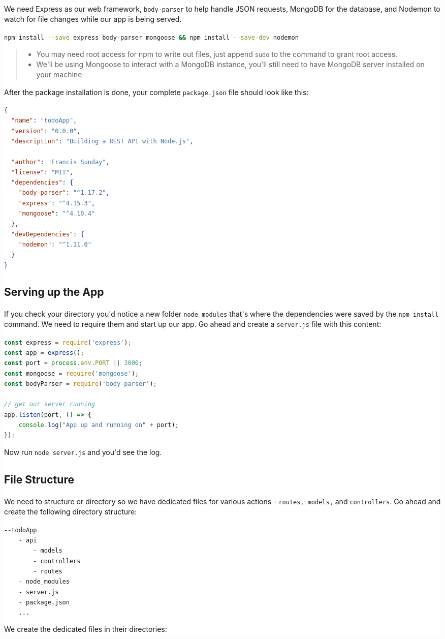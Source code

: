 We need Express as our web framework, `body-parser` to help handle JSON requests, MongoDB for the database, and Nodemon to watch for file changes while our app is being served.
```bash
npm install --save express body-parser mongoose && npm install --save-dev nodemon
```
> * You may need root access for npm to write out files, just append `sudo` to the command to grant root access.
> * We'll be using Mongoose to interact with a MongoDB instance, you'll still need to have MongoDB server installed on your machine

After the package installation is done, your complete `package.json` file should look like this:
```json
{
  "name": "todoApp",
  "version": "0.0.0",
  "description": "Building a REST API with Node.js",

  "author": "Francis Sunday",
  "license": "MIT",
  "dependencies": {
    "body-parser": "^1.17.2",
    "express": "^4.15.3",
    "mongoose": "^4.10.4"
  },
  "devDependencies": {
    "nodemon": "^1.11.0"
  }
}

```

## Serving up the App
If you check your directory you'd notice a new folder `node_modules` that's where the dependencies were saved by the `npm install` command. We need to require them and start up our app. Go ahead and create a `server.js` file with this content:
```javascript
const express = require('express');
const app = express();
const port = process.env.PORT || 3000;
const mongoose = require('mongoose');
const bodyParser = require('body-parser');

// get our server running
app.listen(port, () => {
    console.log("App up and running on" + port);
});
```

Now run `node server.js` and you'd see the log.

## File Structure
We need to structure or directory so we have dedicated files for various actions - `routes, models,` and `controllers`. Go ahead and create the following directory structure:
```txt
--todoApp
    - api
        - models
        - controllers
        - routes
    - node_modules
    - server.js
    - package.json
    ...
```
We create the dedicated files in their directories: